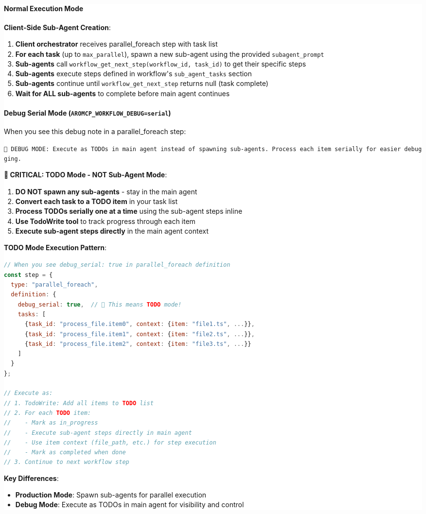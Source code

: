 #### Normal Execution Mode
**Client-Side Sub-Agent Creation**:
1. **Client orchestrator** receives parallel_foreach step with task list
2. **For each task** (up to `max_parallel`), spawn a new sub-agent using the provided `subagent_prompt`
3. **Sub-agents** call `workflow_get_next_step(workflow_id, task_id)` to get their specific steps
4. **Sub-agents** execute steps defined in workflow's `sub_agent_tasks` section
5. **Sub-agents** continue until `workflow_get_next_step` returns null (task complete)
6. **Wait for ALL sub-agents** to complete before main agent continues

#### Debug Serial Mode (`AROMCP_WORKFLOW_DEBUG=serial`)
When you see this debug note in a parallel_foreach step:
```
🐛 DEBUG MODE: Execute as TODOs in main agent instead of spawning sub-agents. Process each item serially for easier debugging.
```

**🚨 CRITICAL: TODO Mode - NOT Sub-Agent Mode**:
1. **DO NOT spawn any sub-agents** - stay in the main agent
2. **Convert each task to a TODO item** in your task list
3. **Process TODOs serially one at a time** using the sub-agent steps inline
4. **Use TodoWrite tool** to track progress through each item
5. **Execute sub-agent steps directly** in the main agent context

**TODO Mode Execution Pattern**:
```javascript
// When you see debug_serial: true in parallel_foreach definition
const step = {
  type: "parallel_foreach",
  definition: {
    debug_serial: true,  // 🚨 This means TODO mode!
    tasks: [
      {task_id: "process_file.item0", context: {item: "file1.ts", ...}},
      {task_id: "process_file.item1", context: {item: "file2.ts", ...}},
      {task_id: "process_file.item2", context: {item: "file3.ts", ...}}
    ]
  }
};

// Execute as:
// 1. TodoWrite: Add all items to TODO list  
// 2. For each TODO item:
//    - Mark as in_progress
//    - Execute sub-agent steps directly in main agent
//    - Use item context (file_path, etc.) for step execution
//    - Mark as completed when done
// 3. Continue to next workflow step
```

**Key Differences**:
- **Production Mode**: Spawn sub-agents for parallel execution
- **Debug Mode**: Execute as TODOs in main agent for visibility and control
